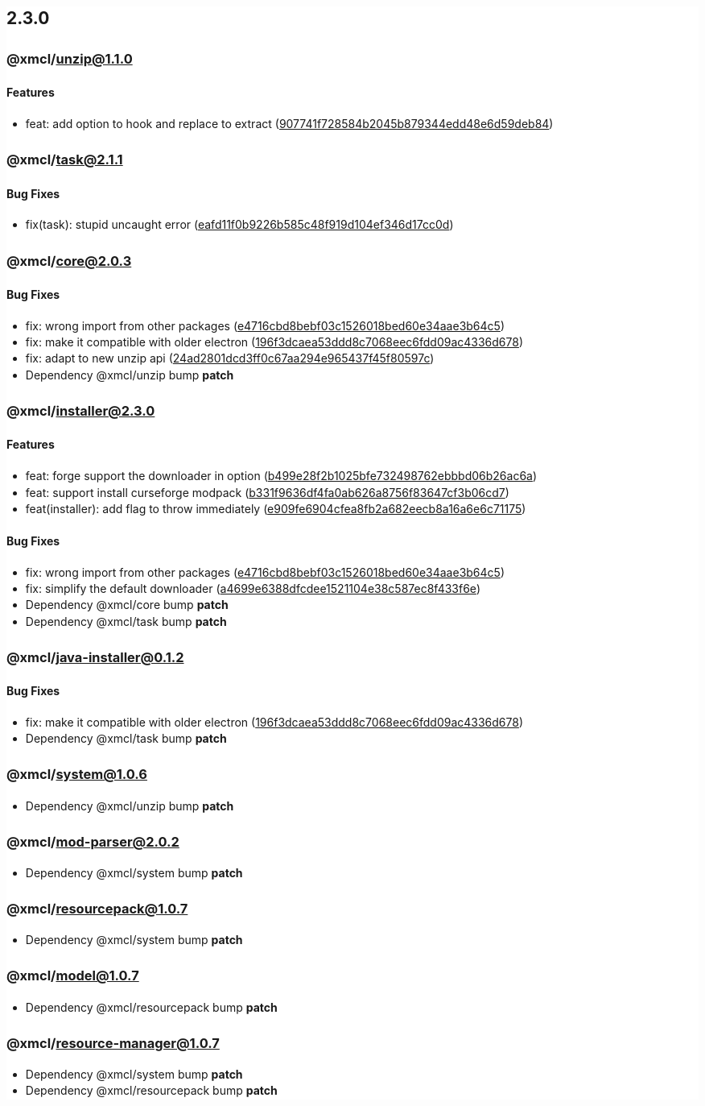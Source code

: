 
## 2.3.0
### @xmcl/unzip@1.1.0
#### Features

- feat: add option to hook and replace to extract ([907741f728584b2045b879344edd48e6d59deb84](https://github.com/voxelum/minecraft-launcher-core-node/commit/907741f728584b2045b879344edd48e6d59deb84))
### @xmcl/task@2.1.1
#### Bug Fixes

- fix(task): stupid uncaught error ([eafd11f0b9226b585c48f919d104ef346d17cc0d](https://github.com/voxelum/minecraft-launcher-core-node/commit/eafd11f0b9226b585c48f919d104ef346d17cc0d))
### @xmcl/core@2.0.3
#### Bug Fixes

- fix: wrong import from other packages ([e4716cbd8bebf03c1526018bed60e34aae3b64c5](https://github.com/voxelum/minecraft-launcher-core-node/commit/e4716cbd8bebf03c1526018bed60e34aae3b64c5))
- fix: make it compatible with older electron ([196f3dcaea53ddd8c7068eec6fdd09ac4336d678](https://github.com/voxelum/minecraft-launcher-core-node/commit/196f3dcaea53ddd8c7068eec6fdd09ac4336d678))
- fix: adapt to new unzip api ([24ad2801dcd3ff0c67aa294e965437f45f80597c](https://github.com/voxelum/minecraft-launcher-core-node/commit/24ad2801dcd3ff0c67aa294e965437f45f80597c))
- Dependency @xmcl/unzip bump **patch**
### @xmcl/installer@2.3.0
#### Features

- feat: forge support the downloader in option ([b499e28f2b1025bfe732498762ebbbd06b26ac6a](https://github.com/voxelum/minecraft-launcher-core-node/commit/b499e28f2b1025bfe732498762ebbbd06b26ac6a))
- feat: support install curseforge modpack ([b331f9636df4fa0ab626a8756f83647cf3b06cd7](https://github.com/voxelum/minecraft-launcher-core-node/commit/b331f9636df4fa0ab626a8756f83647cf3b06cd7))
- feat(installer): add flag to throw immediately ([e909fe6904cfea8fb2a682eecb8a16a6e6c71175](https://github.com/voxelum/minecraft-launcher-core-node/commit/e909fe6904cfea8fb2a682eecb8a16a6e6c71175))
#### Bug Fixes

- fix: wrong import from other packages ([e4716cbd8bebf03c1526018bed60e34aae3b64c5](https://github.com/voxelum/minecraft-launcher-core-node/commit/e4716cbd8bebf03c1526018bed60e34aae3b64c5))
- fix: simplify the default downloader ([a4699e6388dfcdee1521104e38c587ec8f433f6e](https://github.com/voxelum/minecraft-launcher-core-node/commit/a4699e6388dfcdee1521104e38c587ec8f433f6e))
- Dependency @xmcl/core bump **patch**
- Dependency @xmcl/task bump **patch**
### @xmcl/java-installer@0.1.2
#### Bug Fixes

- fix: make it compatible with older electron ([196f3dcaea53ddd8c7068eec6fdd09ac4336d678](https://github.com/voxelum/minecraft-launcher-core-node/commit/196f3dcaea53ddd8c7068eec6fdd09ac4336d678))
- Dependency @xmcl/task bump **patch**
### @xmcl/system@1.0.6
- Dependency @xmcl/unzip bump **patch**
### @xmcl/mod-parser@2.0.2
- Dependency @xmcl/system bump **patch**
### @xmcl/resourcepack@1.0.7
- Dependency @xmcl/system bump **patch**
### @xmcl/model@1.0.7
- Dependency @xmcl/resourcepack bump **patch**
### @xmcl/resource-manager@1.0.7
- Dependency @xmcl/system bump **patch**
- Dependency @xmcl/resourcepack bump **patch**